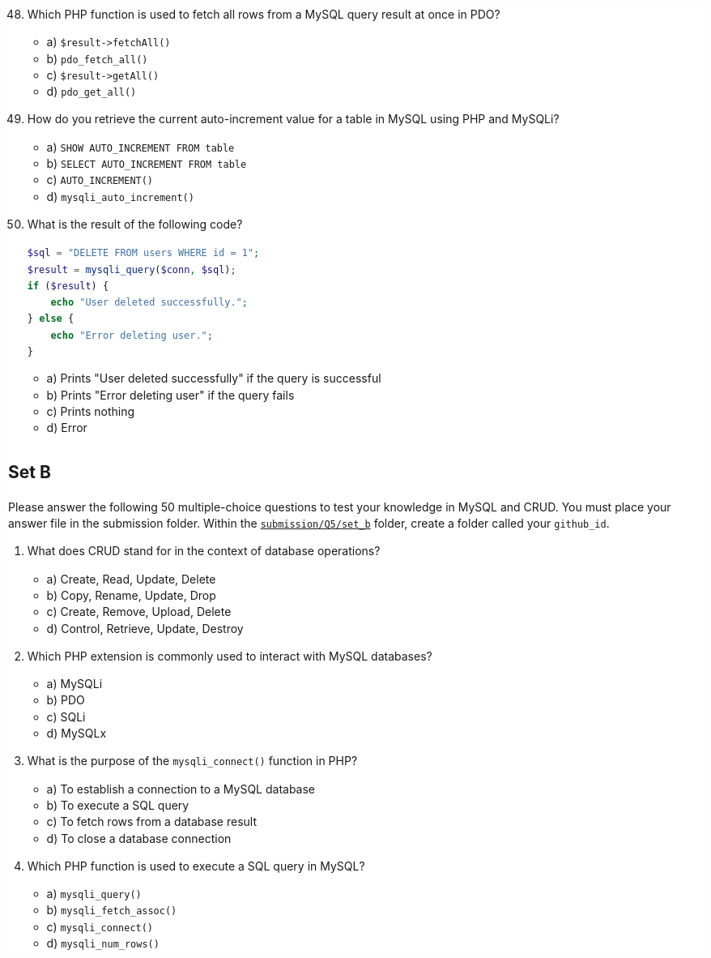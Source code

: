 48. Which PHP function is used to fetch all rows from a MySQL query result at once in PDO?
    - a) `$result->fetchAll()`
    - b) `pdo_fetch_all()`
    - c) `$result->getAll()`
    - d) `pdo_get_all()`

49. How do you retrieve the current auto-increment value for a table in MySQL using PHP and MySQLi?
    - a) `SHOW AUTO_INCREMENT FROM table`
    - b) `SELECT AUTO_INCREMENT FROM table`
    - c) `AUTO_INCREMENT()`
    - d) `mysqli_auto_increment()`

50. What is the result of the following code?
    ```php
    $sql = "DELETE FROM users WHERE id = 1";
    $result = mysqli_query($conn, $sql);
    if ($result) {
        echo "User deleted successfully.";
    } else {
        echo "Error deleting user.";
    }
    ```
    - a) Prints "User deleted successfully" if the query is successful
    - b) Prints "Error deleting user" if the query fails
    - c) Prints nothing
    - d) Error

## Set B
Please answer the following 50 multiple-choice questions to test your knowledge in MySQL and CRUD. You must place your answer file in the submission folder. Within the [`submission/Q5/set_b`](./submission/Q5/set_b) folder, create a folder called your `github_id`. 

1. What does CRUD stand for in the context of database operations?
    - a) Create, Read, Update, Delete
    - b) Copy, Rename, Update, Drop
    - c) Create, Remove, Upload, Delete
    - d) Control, Retrieve, Update, Destroy

2. Which PHP extension is commonly used to interact with MySQL databases?
    - a) MySQLi
    - b) PDO
    - c) SQLi
    - d) MySQLx

3. What is the purpose of the `mysqli_connect()` function in PHP?
    - a) To establish a connection to a MySQL database
    - b) To execute a SQL query
    - c) To fetch rows from a database result
    - d) To close a database connection

4. Which PHP function is used to execute a SQL query in MySQL?
    - a) `mysqli_query()`
    - b) `mysqli_fetch_assoc()`
    - c) `mysqli_connect()`
    - d) `mysqli_num_rows()`
